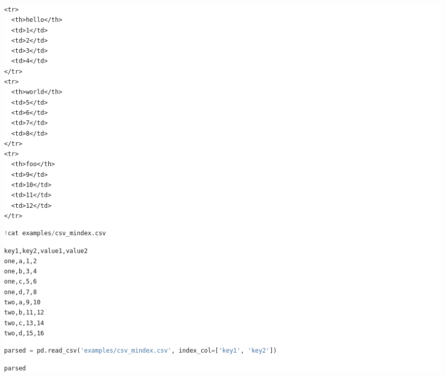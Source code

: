     <tr>
      <th>hello</th>
      <td>1</td>
      <td>2</td>
      <td>3</td>
      <td>4</td>
    </tr>
    <tr>
      <th>world</th>
      <td>5</td>
      <td>6</td>
      <td>7</td>
      <td>8</td>
    </tr>
    <tr>
      <th>foo</th>
      <td>9</td>
      <td>10</td>
      <td>11</td>
      <td>12</td>
    </tr>
  </tbody>
</table>
</div>




```python
!cat examples/csv_mindex.csv
```

    key1,key2,value1,value2
    one,a,1,2
    one,b,3,4
    one,c,5,6
    one,d,7,8
    two,a,9,10
    two,b,11,12
    two,c,13,14
    two,d,15,16



```python
parsed = pd.read_csv('examples/csv_mindex.csv', index_col=['key1', 'key2'])
```


```python
parsed
```




<div>
<style scoped>
    .dataframe tbody tr th:only-of-type {
        vertical-align: middle;
    }
